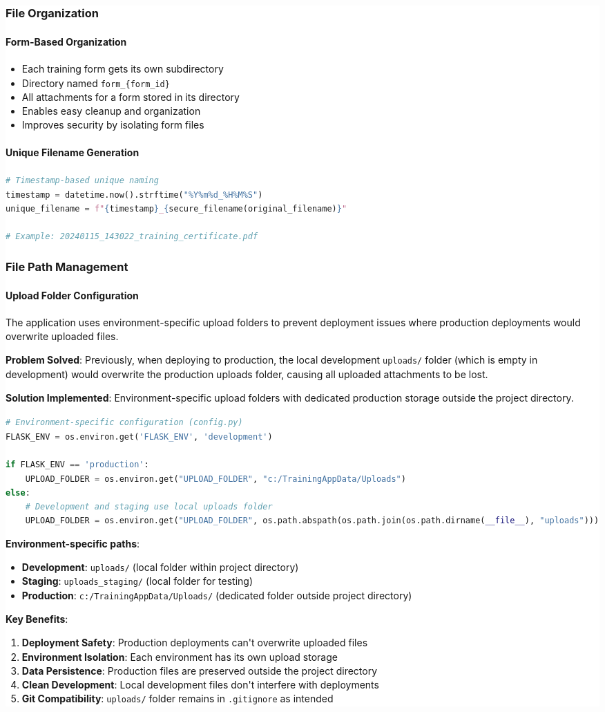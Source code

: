 ```
```

### File Organization

#### Form-Based Organization
- Each training form gets its own subdirectory
- Directory named `form_{form_id}`
- All attachments for a form stored in its directory
- Enables easy cleanup and organization
- Improves security by isolating form files

#### Unique Filename Generation
```python
# Timestamp-based unique naming
timestamp = datetime.now().strftime("%Y%m%d_%H%M%S")
unique_filename = f"{timestamp}_{secure_filename(original_filename)}"

# Example: 20240115_143022_training_certificate.pdf
```

### File Path Management

#### Upload Folder Configuration

The application uses environment-specific upload folders to prevent deployment issues where production deployments would overwrite uploaded files.

**Problem Solved**: Previously, when deploying to production, the local development `uploads/` folder (which is empty in development) would overwrite the production uploads folder, causing all uploaded attachments to be lost.

**Solution Implemented**: Environment-specific upload folders with dedicated production storage outside the project directory.

```python
# Environment-specific configuration (config.py)
FLASK_ENV = os.environ.get('FLASK_ENV', 'development')

if FLASK_ENV == 'production':
    UPLOAD_FOLDER = os.environ.get("UPLOAD_FOLDER", "c:/TrainingAppData/Uploads")
else:
    # Development and staging use local uploads folder
    UPLOAD_FOLDER = os.environ.get("UPLOAD_FOLDER", os.path.abspath(os.path.join(os.path.dirname(__file__), "uploads")))
```

**Environment-specific paths**:
- **Development**: `uploads/` (local folder within project directory)
- **Staging**: `uploads_staging/` (local folder for testing)
- **Production**: `c:/TrainingAppData/Uploads/` (dedicated folder outside project directory)

**Key Benefits**:
1. **Deployment Safety**: Production deployments can't overwrite uploaded files
2. **Environment Isolation**: Each environment has its own upload storage
3. **Data Persistence**: Production files are preserved outside the project directory
4. **Clean Development**: Local development files don't interfere with deployments
5. **Git Compatibility**: `uploads/` folder remains in `.gitignore` as intended
